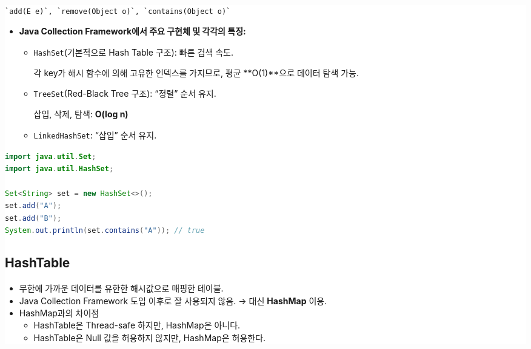     `add(E e)`, `remove(Object o)`, `contains(Object o)`
    
- **Java Collection Framework에서 주요 구현체 및 각각의 특징:**
    - `HashSet`(기본적으로 Hash Table 구조): 빠른 검색 속도.
        
        각 key가 해시 함수에 의해 고유한 인덱스를 가지므로, 평균 **O(1)**으로 데이터 탐색 가능.
        
    - `TreeSet`(Red-Black Tree 구조): “정렬” 순서 유지.
        
        삽입, 삭제, 탐색: **O(log n)**
        
    - `LinkedHashSet`: “삽입” 순서 유지.

```java
import java.util.Set;
import java.util.HashSet;

Set<String> set = new HashSet<>();
set.add("A");
set.add("B");
System.out.println(set.contains("A")); // true
```

## HashTable

- 무한에 가까운 데이터를 유한한 해시값으로 매핑한 테이블.
- Java Collection Framework 도입 이후로 잘 사용되지 않음. → 대신 **HashMap** 이용.
- HashMap과의 차이점
    - HashTable은 Thread-safe 하지만, HashMap은 아니다.
    - HashTable은 Null 값을 허용하지 않지만, HashMap은 허용한다.